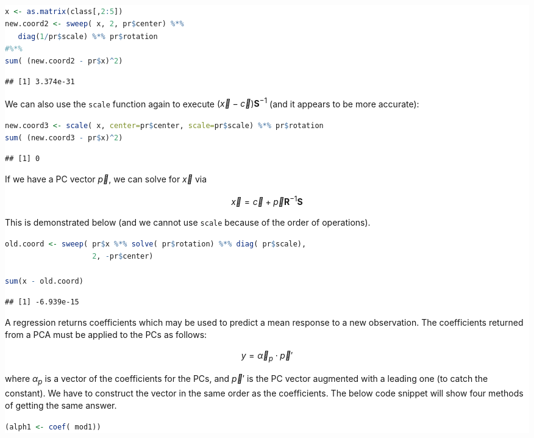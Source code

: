 
```r
x <- as.matrix(class[,2:5])
new.coord2 <- sweep( x, 2, pr$center) %*% 
   diag(1/pr$scale) %*% pr$rotation
#%*% 
sum( (new.coord2 - pr$x)^2)
```

```
## [1] 3.374e-31
```

We can also use the `scale` function again to execute $(\vec x - \vec c) \mathbf S^{-1}$ (and it appears to be more accurate):


```r
new.coord3 <- scale( x, center=pr$center, scale=pr$scale) %*% pr$rotation
sum( (new.coord3 - pr$x)^2)
```

```
## [1] 0
```

If we have a PC vector $\vec p$, we can solve for $\vec x$ via

$$
\vec x = \vec c +   \vec p \mathbf R^{-1}\mathbf S 
$$

This is demonstrated below (and we cannot use `scale` because of the order of operations).


```r
old.coord <- sweep( pr$x %*% solve( pr$rotation) %*% diag( pr$scale), 
                    2, -pr$center)

sum(x - old.coord)
```

```
## [1] -6.939e-15
```

A regression returns coefficients which may be used to predict a mean response to a new observation.  The coefficients returned from a PCA must be applied to the PCs as follows:

$$
y = \vec \alpha_p \cdot \vec p'
$$

where $\alpha_p$ is a vector of the coefficients for the PCs, and $\vec p'$ is the PC vector augmented with a leading one (to catch the constant).  We have to construct the vector in the same order as the coefficients.  The below code snippet will show four methods of getting the same answer.


```r
(alph1 <- coef( mod1))
```
